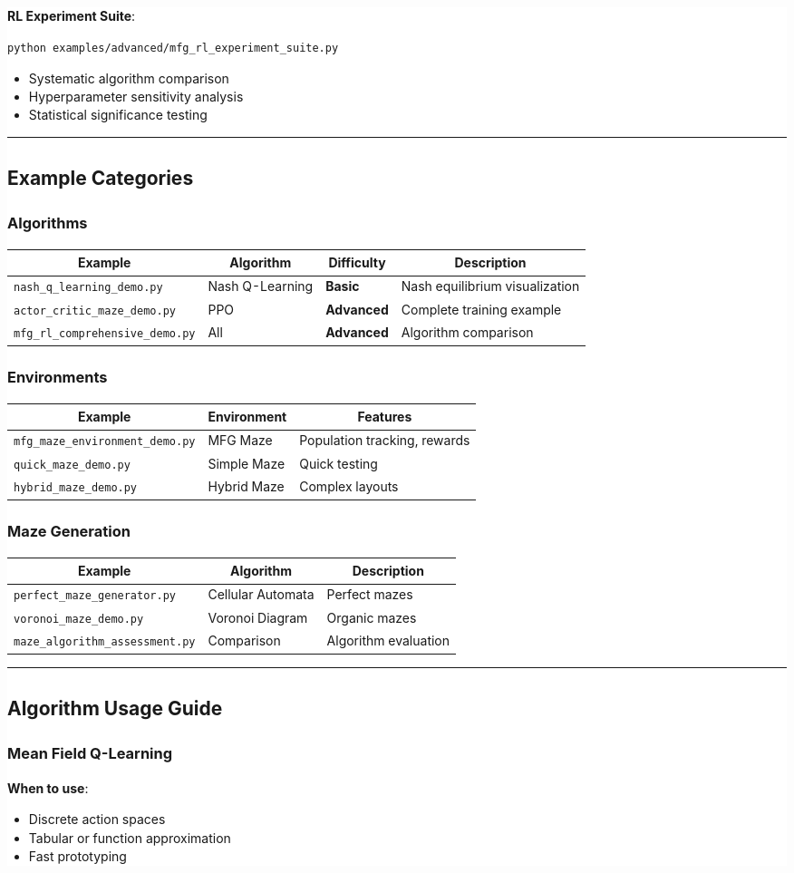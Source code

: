 **RL Experiment Suite**:
```bash
python examples/advanced/mfg_rl_experiment_suite.py
```
- Systematic algorithm comparison
- Hyperparameter sensitivity analysis
- Statistical significance testing

---

## Example Categories

### Algorithms

| Example | Algorithm | Difficulty | Description |
|---------|-----------|------------|-------------|
| `nash_q_learning_demo.py` | Nash Q-Learning | **Basic** | Nash equilibrium visualization |
| `actor_critic_maze_demo.py` | PPO | **Advanced** | Complete training example |
| `mfg_rl_comprehensive_demo.py` | All | **Advanced** | Algorithm comparison |

### Environments

| Example | Environment | Features |
|---------|-------------|----------|
| `mfg_maze_environment_demo.py` | MFG Maze | Population tracking, rewards |
| `quick_maze_demo.py` | Simple Maze | Quick testing |
| `hybrid_maze_demo.py` | Hybrid Maze | Complex layouts |

### Maze Generation

| Example | Algorithm | Description |
|---------|-----------|-------------|
| `perfect_maze_generator.py` | Cellular Automata | Perfect mazes |
| `voronoi_maze_demo.py` | Voronoi Diagram | Organic mazes |
| `maze_algorithm_assessment.py` | Comparison | Algorithm evaluation |

---

## Algorithm Usage Guide

### Mean Field Q-Learning

**When to use**:
- Discrete action spaces
- Tabular or function approximation
- Fast prototyping
